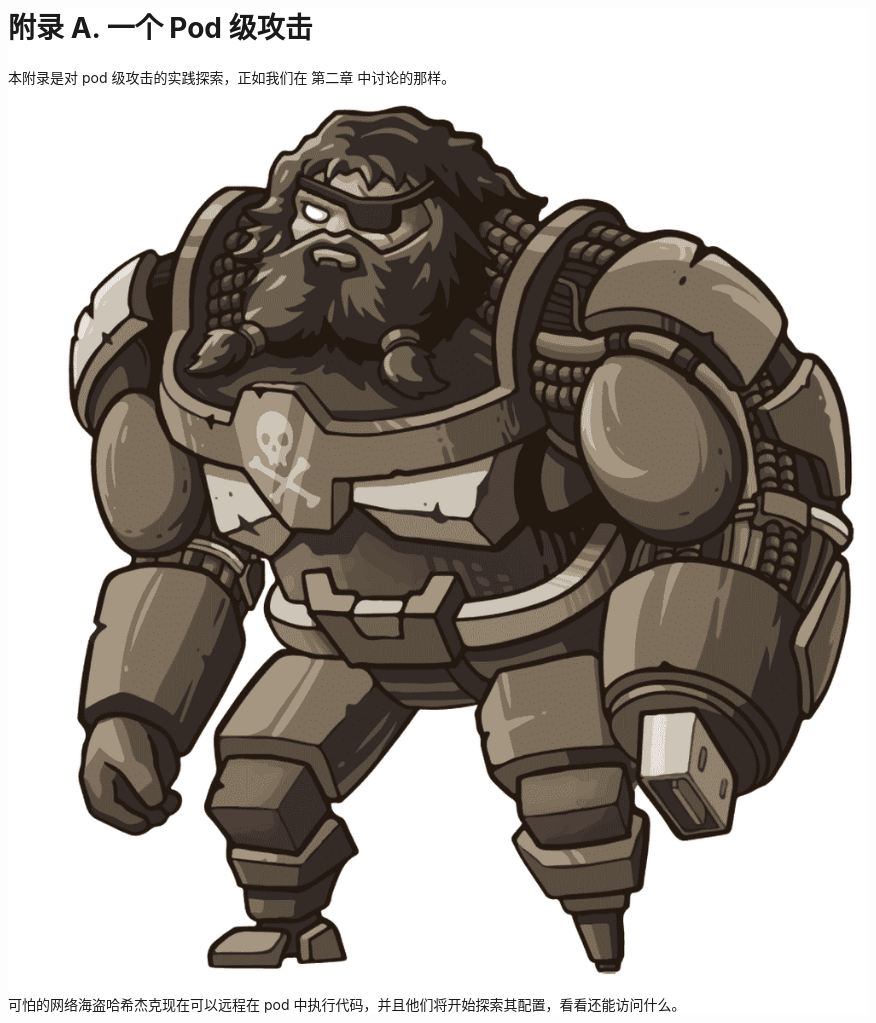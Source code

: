 # 附录 A. 一个 Pod 级攻击

本附录是对 pod 级攻击的实践探索，正如我们在 第二章 中讨论的那样。

![captain](img/haku_0000.png)

可怕的网络海盗哈希杰克现在可以远程在 pod 中执行代码，并且他们将开始探索其配置，看看还能访问什么。

